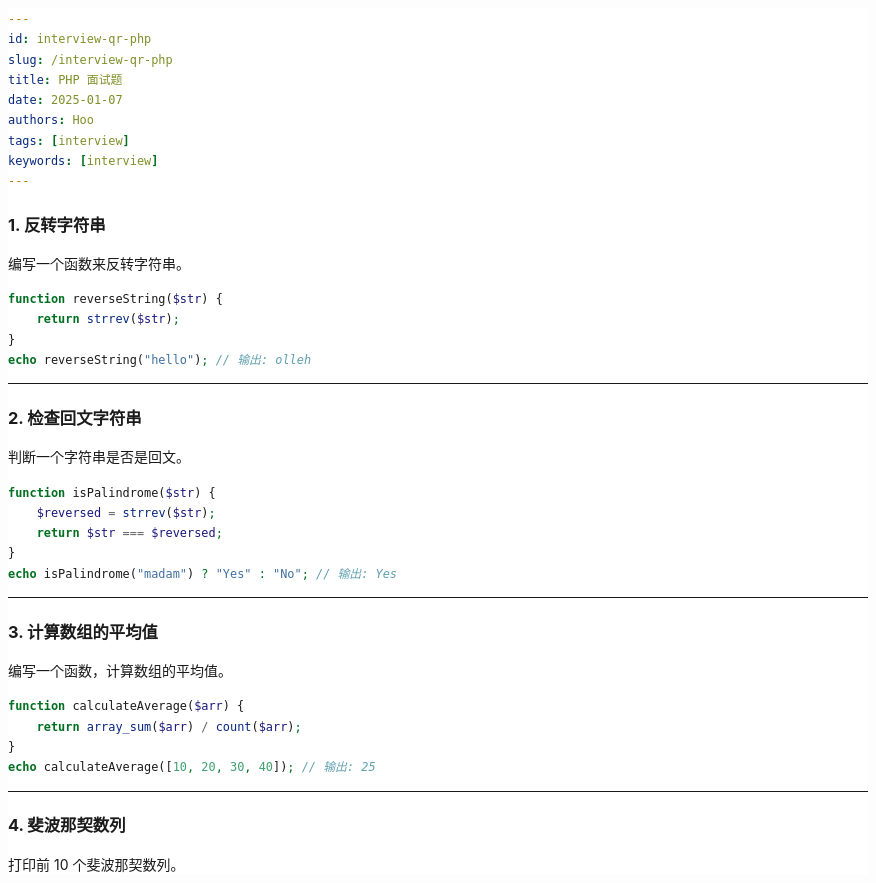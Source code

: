 ```yaml
---
id: interview-qr-php
slug: /interview-qr-php
title: PHP 面试题
date: 2025-01-07
authors: Hoo
tags: [interview]
keywords: [interview]
---
```


### 1. **反转字符串**

编写一个函数来反转字符串。

```php
function reverseString($str) {
    return strrev($str);
}
echo reverseString("hello"); // 输出: olleh
```

------

### 2. **检查回文字符串**

判断一个字符串是否是回文。

```php
function isPalindrome($str) {
    $reversed = strrev($str);
    return $str === $reversed;
}
echo isPalindrome("madam") ? "Yes" : "No"; // 输出: Yes
```

------

### 3. **计算数组的平均值**

编写一个函数，计算数组的平均值。

```php
function calculateAverage($arr) {
    return array_sum($arr) / count($arr);
}
echo calculateAverage([10, 20, 30, 40]); // 输出: 25
```

------

### 4. **斐波那契数列**

打印前 10 个斐波那契数列。
